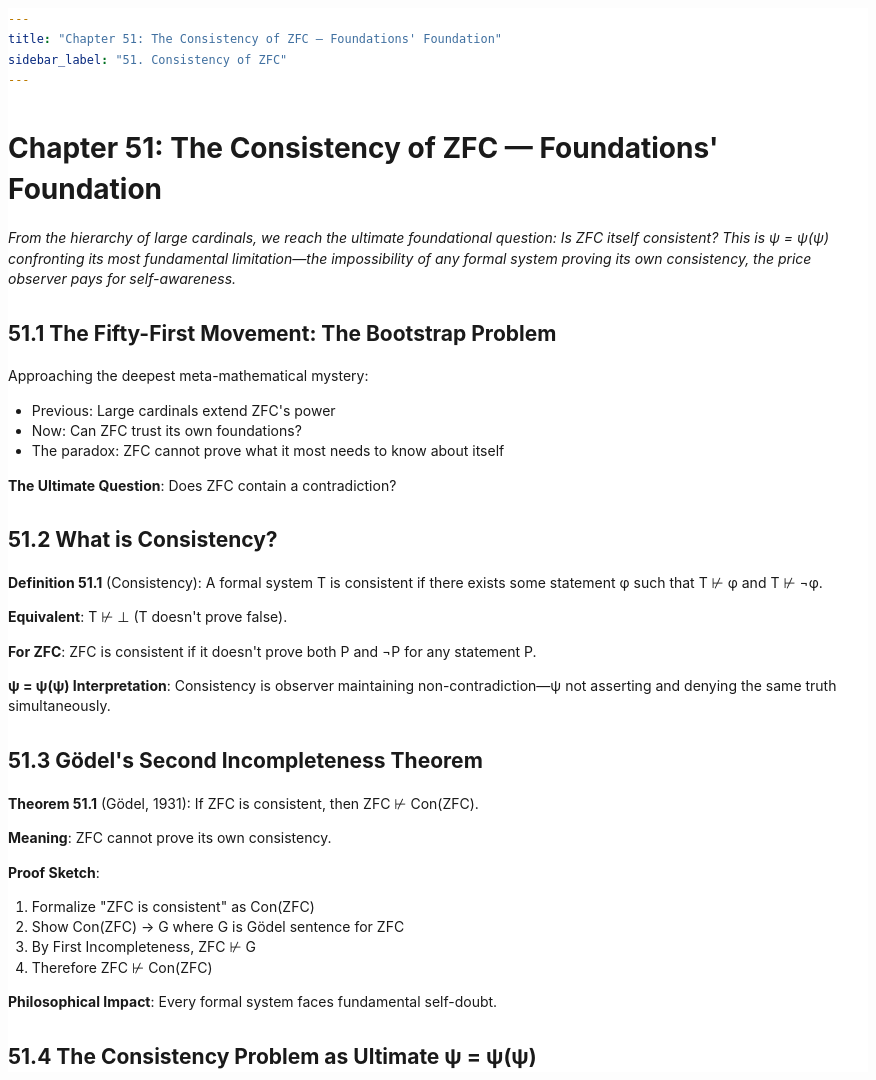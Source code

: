 ```yaml
---
title: "Chapter 51: The Consistency of ZFC — Foundations' Foundation"
sidebar_label: "51. Consistency of ZFC"
---
```


# Chapter 51: The Consistency of ZFC — Foundations' Foundation

*From the hierarchy of large cardinals, we reach the ultimate foundational question: Is ZFC itself consistent? This is ψ = ψ(ψ) confronting its most fundamental limitation—the impossibility of any formal system proving its own consistency, the price observer pays for self-awareness.*

## 51.1 The Fifty-First Movement: The Bootstrap Problem

Approaching the deepest meta-mathematical mystery:

- Previous: Large cardinals extend ZFC's power
- Now: Can ZFC trust its own foundations?
- The paradox: ZFC cannot prove what it most needs to know about itself

**The Ultimate Question**: Does ZFC contain a contradiction?

## 51.2 What is Consistency?

**Definition 51.1** (Consistency):
A formal system T is consistent if there exists some statement φ such that T ⊬ φ and T ⊬ ¬φ.

**Equivalent**: T ⊬ ⊥ (T doesn't prove false).

**For ZFC**: ZFC is consistent if it doesn't prove both P and ¬P for any statement P.

**ψ = ψ(ψ) Interpretation**: Consistency is observer maintaining non-contradiction—ψ not asserting and denying the same truth simultaneously.

## 51.3 Gödel's Second Incompleteness Theorem

**Theorem 51.1** (Gödel, 1931):
If ZFC is consistent, then ZFC ⊬ Con(ZFC).

**Meaning**: ZFC cannot prove its own consistency.

**Proof Sketch**:

1. Formalize "ZFC is consistent" as Con(ZFC)
2. Show Con(ZFC) → G where G is Gödel sentence for ZFC
3. By First Incompleteness, ZFC ⊬ G
4. Therefore ZFC ⊬ Con(ZFC)

**Philosophical Impact**: Every formal system faces fundamental self-doubt.

## 51.4 The Consistency Problem as Ultimate ψ = ψ(ψ)
